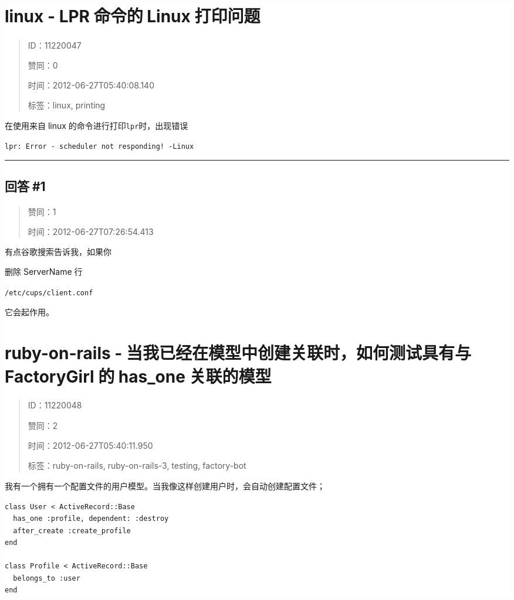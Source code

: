 # linux - LPR 命令的 Linux 打印问题

> ID：11220047
> 
> 赞同：0
> 
> 时间：2012-06-27T05:40:08.140
> 
> 标签：linux, printing

在使用来自 linux 的命令进行打印`lpr`时，出现错误

```
lpr: Error - scheduler not responding! -Linux 
```

* * *

## 回答 #1

> 赞同：1
> 
> 时间：2012-06-27T07:26:54.413

有点谷歌搜索告诉我，如果你

删除 ServerName 行

```
/etc/cups/client.conf 
```

它会起作用。

# ruby-on-rails - 当我已经在模型中创建关联时，如何测试具有与 FactoryGirl 的 has_one 关联的模型

> ID：11220048
> 
> 赞同：2
> 
> 时间：2012-06-27T05:40:11.950
> 
> 标签：ruby-on-rails, ruby-on-rails-3, testing, factory-bot

我有一个拥有一个配置文件的用户模型。当我像这样创建用户时，会自动创建配置文件；

```
class User < ActiveRecord::Base
  has_one :profile, dependent: :destroy
  after_create :create_profile
end

class Profile < ActiveRecord::Base
  belongs_to :user
end 
```
